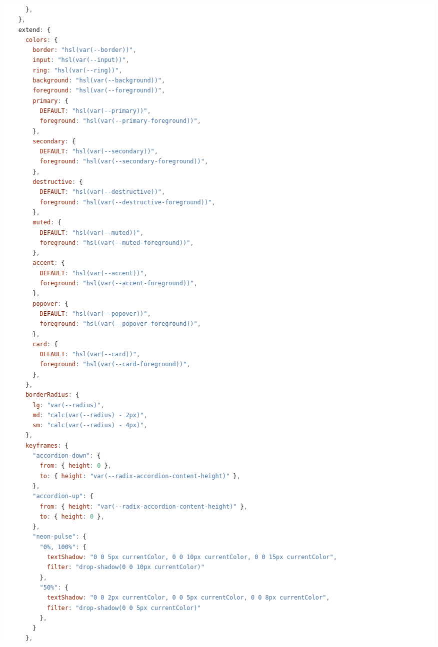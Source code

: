 ```javascript
      },
    },
    extend: {
      colors: {
        border: "hsl(var(--border))",
        input: "hsl(var(--input))",
        ring: "hsl(var(--ring))",
        background: "hsl(var(--background))",
        foreground: "hsl(var(--foreground))",
        primary: {
          DEFAULT: "hsl(var(--primary))",
          foreground: "hsl(var(--primary-foreground))",
        },
        secondary: {
          DEFAULT: "hsl(var(--secondary))",
          foreground: "hsl(var(--secondary-foreground))",
        },
        destructive: {
          DEFAULT: "hsl(var(--destructive))",
          foreground: "hsl(var(--destructive-foreground))",
        },
        muted: {
          DEFAULT: "hsl(var(--muted))",
          foreground: "hsl(var(--muted-foreground))",
        },
        accent: {
          DEFAULT: "hsl(var(--accent))",
          foreground: "hsl(var(--accent-foreground))",
        },
        popover: {
          DEFAULT: "hsl(var(--popover))",
          foreground: "hsl(var(--popover-foreground))",
        },
        card: {
          DEFAULT: "hsl(var(--card))",
          foreground: "hsl(var(--card-foreground))",
        },
      },
      borderRadius: {
        lg: "var(--radius)",
        md: "calc(var(--radius) - 2px)",
        sm: "calc(var(--radius) - 4px)",
      },
      keyframes: {
        "accordion-down": {
          from: { height: 0 },
          to: { height: "var(--radix-accordion-content-height)" },
        },
        "accordion-up": {
          from: { height: "var(--radix-accordion-content-height)" },
          to: { height: 0 },
        },
        "neon-pulse": {
          "0%, 100%": { 
            textShadow: "0 0 5px currentColor, 0 0 10px currentColor, 0 0 15px currentColor",
            filter: "drop-shadow(0 0 10px currentColor)"
          },
          "50%": { 
            textShadow: "0 0 2px currentColor, 0 0 5px currentColor, 0 0 8px currentColor",
            filter: "drop-shadow(0 0 5px currentColor)"
          },
        }
      },
```